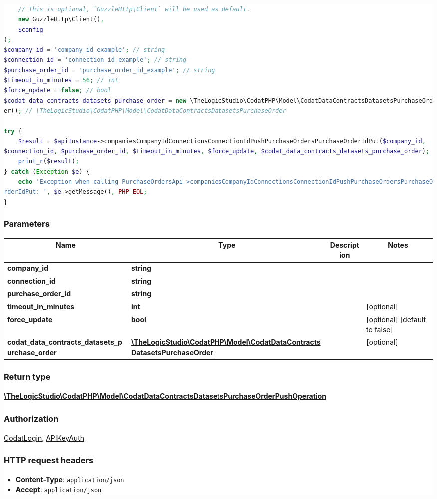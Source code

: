 ```php
    // This is optional, `GuzzleHttp\Client` will be used as default.
    new GuzzleHttp\Client(),
    $config
);
$company_id = 'company_id_example'; // string
$connection_id = 'connection_id_example'; // string
$purchase_order_id = 'purchase_order_id_example'; // string
$timeout_in_minutes = 56; // int
$force_update = false; // bool
$codat_data_contracts_datasets_purchase_order = new \TheLogicStudio\CodatPHP\Model\CodatDataContractsDatasetsPurchaseOrder(); // \TheLogicStudio\CodatPHP\Model\CodatDataContractsDatasetsPurchaseOrder

try {
    $result = $apiInstance->companiesCompanyIdConnectionsConnectionIdPushPurchaseOrdersPurchaseOrderIdPut($company_id, $connection_id, $purchase_order_id, $timeout_in_minutes, $force_update, $codat_data_contracts_datasets_purchase_order);
    print_r($result);
} catch (Exception $e) {
    echo 'Exception when calling PurchaseOrdersApi->companiesCompanyIdConnectionsConnectionIdPushPurchaseOrdersPurchaseOrderIdPut: ', $e->getMessage(), PHP_EOL;
}
```

### Parameters

| Name | Type | Description  | Notes |
| ------------- | ------------- | ------------- | ------------- |
| **company_id** | **string**|  | |
| **connection_id** | **string**|  | |
| **purchase_order_id** | **string**|  | |
| **timeout_in_minutes** | **int**|  | [optional] |
| **force_update** | **bool**|  | [optional] [default to false] |
| **codat_data_contracts_datasets_purchase_order** | [**\TheLogicStudio\CodatPHP\Model\CodatDataContractsDatasetsPurchaseOrder**](../Model/CodatDataContractsDatasetsPurchaseOrder.md)|  | [optional] |

### Return type

[**\TheLogicStudio\CodatPHP\Model\CodatDataContractsDatasetsPurchaseOrderPushOperation**](../Model/CodatDataContractsDatasetsPurchaseOrderPushOperation.md)

### Authorization

[CodatLogin](../../README.md#CodatLogin), [APIKeyAuth](../../README.md#APIKeyAuth)

### HTTP request headers

- **Content-Type**: `application/json`
- **Accept**: `application/json`
